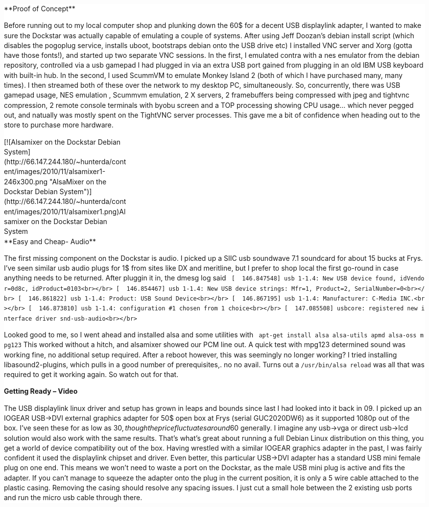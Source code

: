</div>**Proof of Concept**

Before running out to my local computer shop and plunking down the 60$ for a decent USB displaylink adapter, I wanted to make sure the Dockstar was actually capable of emulating a couple of systems. After using Jeff Doozan’s debian install script (which disables the pogoplug service, installs uboot, bootstraps debian onto the USB drive etc) I installed VNC server and Xorg (gotta have those fonts!), and started up two separate VNC sessions. In the first, I emulated contra with a nes emulator from the debian repository, controlled via a usb gamepad I had plugged in via an extra USB port gained from plugging in an old IBM USB keyboard with built-in hub. In the second, I used ScummVM to emulate Monkey Island 2 (both of which I have purchased many, many times). I then streamed both of these over the network to my desktop PC, simultaneously. So, concurrently, there was USB gamepad usage, NES emulation , Scummvm emulation, 2 X servers, 2 framebuffers being compressed with jpeg and tightvnc compression, 2 remote console terminals with byobu screen and a TOP processing showing CPU usage… which never pegged out, and natually was mostly spent on the TightVNC server processes. This gave me a bit of confidence when heading out to the store to purchase more hardware.

<div class="wp-caption alignleft" id="attachment_860" style="width: 252px">[![Alsamixer on the Dockstar Debian System](http://66.147.244.180/~hunterda/content/images/2010/11/alsamixer1-246x300.png "AlsaMixer on the Dockstar Debian System")](http://66.147.244.180/~hunterda/content/images/2010/11/alsamixer1.png)Alsamixer on the Dockstar Debian System

</div>**Easy and Cheap- Audio**

The first missing component on the Dockstar is audio. I picked up a SIIC usb soundwave 7.1 soundcard for about 15 bucks at Frys. I’ve seen similar usb audio plugs for 1$ from sites like DX and meritline, but I prefer to shop local the first go-round in case anything needs to be returned. After pluggin it in, the dmesg log said ```
[  146.847548] usb 1-1.4: New USB device found, idVendor=0d8c, idProduct=0103<br></br>
[  146.854467] usb 1-1.4: New USB device strings: Mfr=1, Product=2, SerialNumber=0<br></br>
[  146.861822] usb 1-1.4: Product: USB Sound Device<br></br>
[  146.867195] usb 1-1.4: Manufacturer: C-Media INC.<br></br>
[  146.873810] usb 1-1.4: configuration #1 chosen from 1 choice<br></br>
[  147.085508] usbcore: registered new interface driver snd-usb-audio<br></br>```

Looked good to me, so I went ahead and installed alsa and some utilities with ` apt-get install alsa alsa-utils apmd alsa-oss mpg123` This worked without a hitch, and alsamixer showed our PCM line out. A quick test with mpg123 determined sound was working fine, no additional setup required. After a reboot however, this was seemingly no longer working? I tried installing libasound2-plugins, which pulls in a good number of prerequisites,. no no avail. Turns out a ` /usr/bin/alsa reload ` was all that was required to get it working again. So watch out for that.

**Getting Ready – Video**

The USB displaylink linux driver and setup has grown in leaps and bounds since last I had looked into it back in 09. I picked up an IOGEAR USB->DVI external graphics adapter for 50$ open box at Frys (serial GUC2020DW6) as it supported 1080p out of the box. I’ve seen these for as low as 30$, though the price fluctuates around 60$ generally. I imagine any usb->vga or direct usb->lcd solution would also work with the same results. That’s what’s great about running a full Debian Linux distribution on this thing, you get a world of device compatibility out of the box. Having wrestled with a similar IOGEAR graphics adapter in the past, I was fairly confident it used the displaylink chipset and driver. Even better, this particular USB->DVI adapter has a standard USB mini female plug on one end. This means we won’t need to waste a port on the Dockstar, as the male USB mini plug is active and fits the adapter. If you can’t manage to squeeze the adapter onto the plug in the current position, it is only a 5 wire cable attached to the plastic casing. Removing the casing should resolve any spacing issues. I just cut a small hole between the 2 existing usb ports and run the micro usb cable through there.
